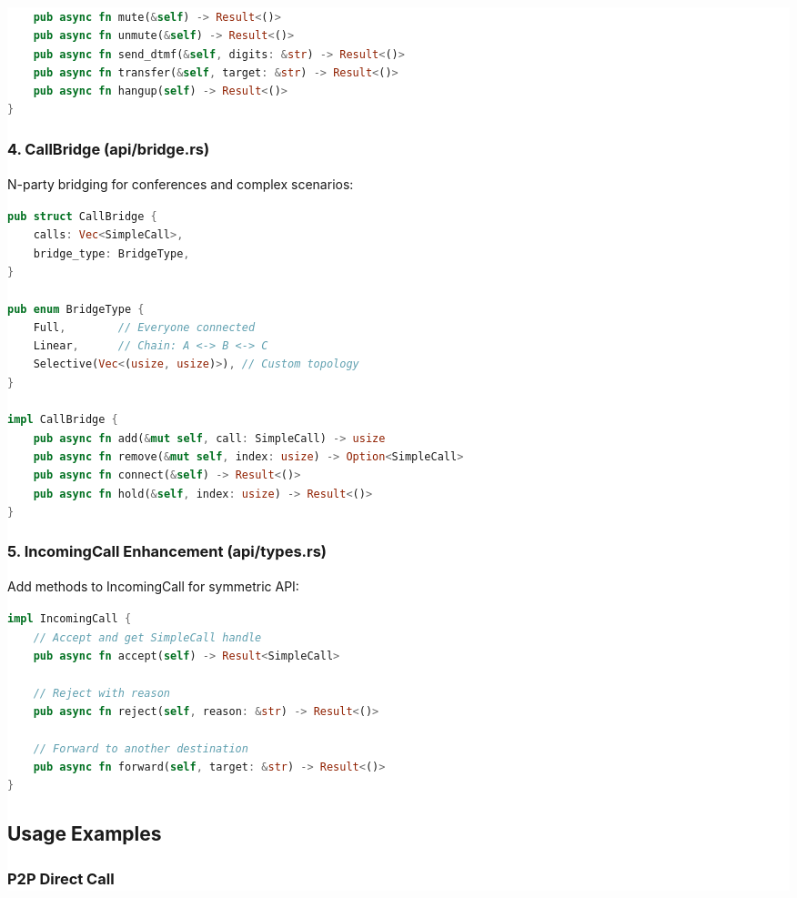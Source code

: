```rust
    pub async fn mute(&self) -> Result<()>
    pub async fn unmute(&self) -> Result<()>
    pub async fn send_dtmf(&self, digits: &str) -> Result<()>
    pub async fn transfer(&self, target: &str) -> Result<()>
    pub async fn hangup(self) -> Result<()>
}
```

### 4. CallBridge (api/bridge.rs)

N-party bridging for conferences and complex scenarios:

```rust
pub struct CallBridge {
    calls: Vec<SimpleCall>,
    bridge_type: BridgeType,
}

pub enum BridgeType {
    Full,        // Everyone connected
    Linear,      // Chain: A <-> B <-> C
    Selective(Vec<(usize, usize)>), // Custom topology
}

impl CallBridge {
    pub async fn add(&mut self, call: SimpleCall) -> usize
    pub async fn remove(&mut self, index: usize) -> Option<SimpleCall>
    pub async fn connect(&self) -> Result<()>
    pub async fn hold(&self, index: usize) -> Result<()>
}
```

### 5. IncomingCall Enhancement (api/types.rs)

Add methods to IncomingCall for symmetric API:

```rust
impl IncomingCall {
    // Accept and get SimpleCall handle
    pub async fn accept(self) -> Result<SimpleCall>
    
    // Reject with reason
    pub async fn reject(self, reason: &str) -> Result<()>
    
    // Forward to another destination
    pub async fn forward(self, target: &str) -> Result<()>
}
```

## Usage Examples

### P2P Direct Call
